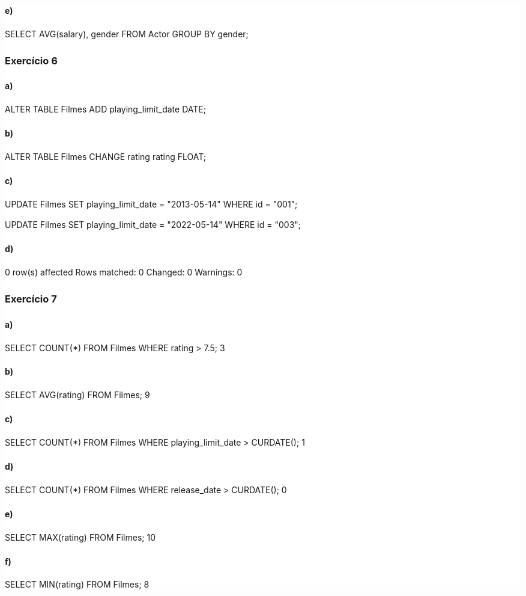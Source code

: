 #### e)

SELECT AVG(salary), gender FROM Actor
GROUP BY gender;



### Exercício 6

#### a)

ALTER TABLE Filmes ADD playing_limit_date DATE;

#### b)

ALTER TABLE Filmes CHANGE rating rating FLOAT;

#### c)

UPDATE Filmes
SET playing_limit_date = "2013-05-14"
WHERE id = "001";

UPDATE Filmes
SET playing_limit_date = "2022-05-14"
WHERE id = "003";

#### d)

0 row(s) affected Rows matched: 0  Changed: 0  Warnings: 0



### Exercício 7

#### a)

SELECT COUNT(*) FROM Filmes WHERE rating > 7.5; 3

#### b)

SELECT AVG(rating) FROM Filmes; 9

#### c)

SELECT COUNT(*) FROM Filmes WHERE playing_limit_date > CURDATE(); 1

#### d)

SELECT COUNT(*) FROM Filmes WHERE release_date > CURDATE(); 0

#### e)

SELECT MAX(rating) FROM Filmes; 10

#### f)

SELECT MIN(rating) FROM Filmes; 8
